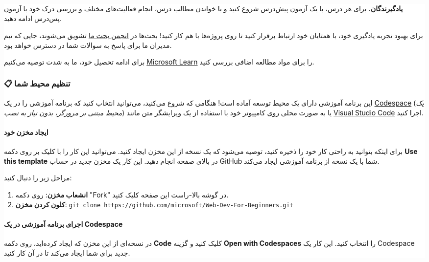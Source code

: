 **[یادگیرندگان](https://aka.ms/student-page/?WT.mc_id=academic-77807-sagibbon)**، برای هر درس، با یک آزمون پیش‌درس شروع کنید و با خواندن مطالب درس، انجام فعالیت‌های مختلف و بررسی درک خود با آزمون پس‌درس ادامه دهید.

برای بهبود تجربه یادگیری خود، با همتایان خود ارتباط برقرار کنید تا روی پروژه‌ها با هم کار کنید! بحث‌ها در [انجمن بحث ما](https://github.com/microsoft/Web-Dev-For-Beginners/discussions) تشویق می‌شوند، جایی که تیم مدیران ما برای پاسخ به سوالات شما در دسترس خواهد بود.

برای ادامه تحصیل خود، ما به شدت توصیه می‌کنیم [Microsoft Learn](https://learn.microsoft.com/users/wirelesslife/collections/p1ddcy5jwy0jkm?WT.mc_id=academic-77807-sagibbon) را برای مواد مطالعه اضافی بررسی کنید.

### 📋 تنظیم محیط شما

این برنامه آموزشی دارای یک محیط توسعه آماده است! هنگامی که شروع می‌کنید، می‌توانید انتخاب کنید که برنامه آموزشی را در یک [Codespace](https://github.com/features/codespaces/) (_یک محیط مبتنی بر مرورگر، بدون نیاز به نصب_) یا به صورت محلی روی کامپیوتر خود با استفاده از یک ویرایشگر متن مانند [Visual Studio Code](https://code.visualstudio.com/?WT.mc_id=academic-77807-sagibbon) اجرا کنید.

#### ایجاد مخزن خود
برای اینکه بتوانید به راحتی کار خود را ذخیره کنید، توصیه می‌شود که یک نسخه از این مخزن ایجاد کنید. می‌توانید این کار را با کلیک بر روی دکمه **Use this template** در بالای صفحه انجام دهید. این کار یک مخزن جدید در حساب GitHub شما با یک نسخه از برنامه آموزشی ایجاد می‌کند.

مراحل زیر را دنبال کنید:
1. **انشعاب مخزن**: روی دکمه "Fork" در گوشه بالا-راست این صفحه کلیک کنید.
2. **کلون کردن مخزن**:   `git clone https://github.com/microsoft/Web-Dev-For-Beginners.git`

#### اجرای برنامه آموزشی در یک Codespace

در نسخه‌ای از این مخزن که ایجاد کرده‌اید، روی دکمه **Code** کلیک کنید و گزینه **Open with Codespaces** را انتخاب کنید. این کار یک Codespace جدید برای شما ایجاد می‌کند تا در آن کار کنید.
